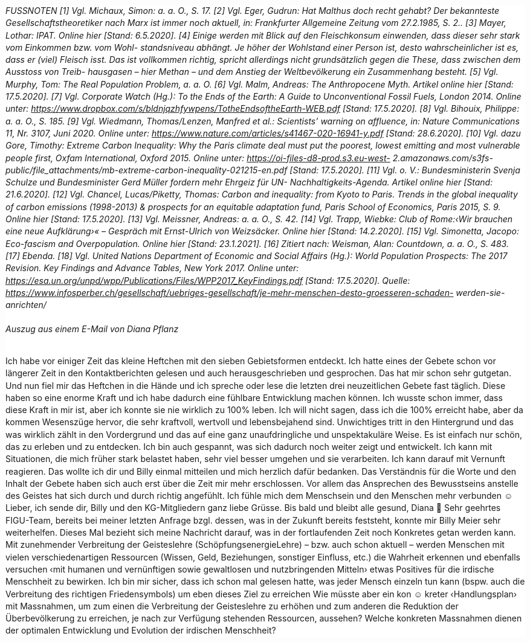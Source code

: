 _FUSSNOTEN_ _[1] Vgl. Michaux, Simon: a. a. O., S. 17._ _[2] Vgl. Eger, Gudrun: Hat Malthus doch recht gehabt? Der bekannteste Gesellschaftstheoretiker nach Marx ist immer noch_ _aktuell, in: Frankfurter Allgemeine Zeitung vom 27.2.1985, S. 2.._ _[3] Mayer, Lothar: IPAT. Online hier [Stand: 6.5.2020]._ _[4] Einige werden mit Blick auf den Fleischkonsum einwenden, dass dieser sehr stark vom Einkommen bzw. vom Wohl-_ _standsniveau abhängt. Je höher der Wohlstand einer Person ist, desto wahrscheinlicher ist es, dass er (viel) Fleisch isst._ _Das ist vollkommen richtig, spricht allerdings nicht grundsätzlich gegen die These, dass zwischen dem Ausstoss von Treib-_ _hausgasen – hier Methan – und dem Anstieg der Weltbevölkerung ein Zusammenhang besteht._ _[5] Vgl. Murphy, Tom: The Real Population Problem, a. a. O._ _[6] Vgl. Malm, Andreas: The Anthropocene Myth. Artikel online hier [Stand: 17.5.2020]._ _[7] Vgl. Corporate Watch (Hg.): To the Ends of the Earth: A Guide to Unconventional Fossil Fuels, London 2014. Online_ _unter: https://www.dropbox.com/s/bldnjqzhfywpens/TotheEndsoftheEarth-WEB.pdf [Stand: 17.5.2020]._ _[8] Vgl. Bihouix, Philippe: a. a. O., S. 185._ _[9] Vgl. Wiedmann, Thomas/Lenzen, Manfred et al.: Scientists’ warning on affluence, in: Nature Communications 11, Nr._ _3107, Juni 2020. Online unter: https://www.nature.com/articles/s41467-020-16941-y.pdf [Stand: 28.6.2020]._ _[10] Vgl. dazu Gore, Timothy: Extreme Carbon Inequality: Why the Paris climate deal must put the poorest, lowest emitting_ _and most vulnerable people first, Oxfam International, Oxford 2015. Online unter: https://oi-files-d8-prod.s3.eu-west-_ _2.amazonaws.com/s3fs-public/file_attachments/mb-extreme-carbon-inequality-021215-en.pdf [Stand: 17.5.2020]._ _[11] Vgl. o. V.: Bundesministerin Svenja Schulze und Bundesminister Gerd Müller fordern mehr Ehrgeiz für UN-_ _Nachhaltigkeits-Agenda. Artikel online hier [Stand: 21.6.2020]._ _[12] Vgl. Chancel, Lucas/Piketty, Thomas: Carbon and inequality: from Kyoto to Paris. Trends in the global inequality of_ _carbon emissions (1998-2013) & prospects for an equitable adaptation fund, Paris School of Economics, Paris 2015, S. 9._ _Online hier [Stand: 17.5.2020]._ _[13] Vgl. Meissner, Andreas: a. a. O., S. 42._ _[14] Vgl. Trapp, Wiebke: Club of Rome:‹Wir brauchen eine neue Aufklärung›« – Gespräch mit Ernst-Ulrich von Weizsäcker._ _Online hier [Stand: 14.2.2020]._ _[15] Vgl. Simonetta, Jacopo: Eco-fascism and Overpopulation. Online hier [Stand: 23.1.2021]._ _[16] Zitiert nach: Weisman, Alan: Countdown, a. a. O., S. 483._ _[17] Ebenda._ _[18] Vgl. United Nations Department of Economic and Social Affairs (Hg.): World Population Prospects: The 2017_ _Revision. Key Findings and Advance Tables, New York 2017. Online unter:_ _https://esa.un.org/unpd/wpp/Publications/Files/WPP2017_KeyFindings.pdf [Stand: 17.5.2020]._ _Quelle: https://www.infosperber.ch/gesellschaft/uebriges-gesellschaft/je-mehr-menschen-desto-groesseren-schaden-_ _werden-sie-anrichten/_
###### Auszug aus einem E-Mail von Diana Pflanz
Ich habe vor einiger Zeit das kleine Heftchen mit den sieben Gebietsformen entdeckt. Ich hatte eines der Gebete schon vor längerer Zeit in den Kontaktberichten gelesen und auch herausgeschrieben und gesprochen. Das hat mir schon sehr gutgetan. Und nun fiel mir das Heftchen in die Hände und ich spreche oder lese die letzten drei neuzeitlichen Gebete fast täglich. Diese haben so eine enorme Kraft und ich habe dadurch eine fühlbare Entwicklung machen können. Ich wusste schon immer, dass diese Kraft in mir ist, aber ich konnte sie nie wirklich zu 100% leben. Ich will nicht sagen, dass ich die 100% erreicht habe, aber da kommen Wesenszüge hervor, die sehr kraftvoll, wertvoll und lebensbejahend sind. Unwichtiges tritt in den Hintergrund und das was wirklich zählt in den Vordergrund und das auf eine ganz unaufdringliche und unspektakuläre Weise. Es ist einfach nur schön, das zu erleben und zu entdecken. Ich bin auch gespannt, was sich dadurch noch weiter zeigt und entwickelt. Ich kann mit Situationen, die mich früher stark belastet haben, sehr viel besser umgehen und sie verarbeiten. Ich kann darauf mit Vernunft reagieren.
Das wollte ich dir und Billy einmal mitteilen und mich herzlich dafür bedanken. Das Verständnis für die Worte und den Inhalt der Gebete haben sich auch erst über die Zeit mir mehr erschlossen. Vor allem das Ansprechen des Bewusstseins anstelle des Geistes hat sich durch und durch richtig angefühlt. Ich fühle mich dem Menschsein und den Menschen mehr verbunden ☺ Lieber, ich sende dir, Billy und den KG-Mitgliedern ganz liebe Grüsse. Bis bald und bleibt alle gesund, Diana 🙋 Sehr geehrtes FIGU-Team, bereits bei meiner letzten Anfrage bzgl. dessen, was in der Zukunft bereits feststeht, konnte mir Billy Meier sehr weiterhelfen. Dieses Mal bezieht sich meine Nachricht darauf, was in der fortlaufenden Zeit noch Konkretes getan werden kann. Mit zunehmender Verbreitung der Geisteslehre (SchöpfungsenergieLehre) – bzw. auch schon aktuell – werden Menschen mit vielen verschiedenartigen Ressourcen (Wissen, Geld, Beziehungen, sonstiger Einfluss, etc.) die Wahrheit erkennen und ebenfalls versuchen ‹mit humanen und vernünftigen sowie gewaltlosen und nutzbringenden Mitteln› etwas Positives für die irdische Menschheit zu bewirken. Ich bin mir sicher, dass ich schon mal gelesen hatte, was jeder Mensch einzeln tun kann (bspw. auch die Verbreitung des richtigen Friedensymbols) um eben dieses Ziel zu erreichen Wie müsste aber ein kon ☺ kreter ‹Handlungsplan› mit Massnahmen, um zum einen die Verbreitung der Geisteslehre zu erhöhen und zum anderen die Reduktion der Überbevölkerung zu erreichen, je nach zur Verfügung stehenden Ressourcen, aussehen? Welche konkreten Massnahmen dienen der optimalen Entwicklung und Evolution der irdischen Menschheit?